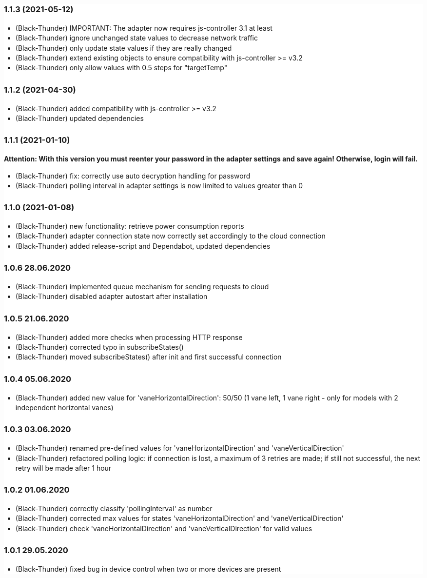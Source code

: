 ### 1.1.3 (2021-05-12)
* (Black-Thunder) IMPORTANT: The adapter now requires js-controller 3.1 at least
* (Black-Thunder) ignore unchanged state values to decrease network traffic
* (Black-Thunder) only update state values if they are really changed
* (Black-Thunder) extend existing objects to ensure compatibility with js-controller >= v3.2
* (Black-Thunder) only allow values with 0.5 steps for "targetTemp"

### 1.1.2 (2021-04-30)
* (Black-Thunder) added compatibility with js-controller >= v3.2
* (Black-Thunder) updated dependencies

### 1.1.1 (2021-01-10)
**Attention: With this version you must reenter your password in the adapter settings and save again! Otherwise, login will fail.**
* (Black-Thunder) fix: correctly use auto decryption handling for password 
* (Black-Thunder) polling interval in adapter settings is now limited to values greater than 0

### 1.1.0 (2021-01-08)
* (Black-Thunder) new functionality: retrieve power consumption reports
* (Black-Thunder) adapter connection state now correctly set accordingly to the cloud connection
* (Black-Thunder) added release-script and Dependabot, updated dependencies

### 1.0.6 28.06.2020
* (Black-Thunder) implemented queue mechanism for sending requests to cloud
* (Black-Thunder) disabled adapter autostart after installation

### 1.0.5 21.06.2020
* (Black-Thunder) added more checks when processing HTTP response
* (Black-Thunder) corrected typo in subscribeStates()
* (Black-Thunder) moved subscribeStates() after init and first successful connection

### 1.0.4 05.06.2020
* (Black-Thunder) added new value for 'vaneHorizontalDirection': 50/50 (1 vane left, 1 vane right - only for models with 2 independent horizontal vanes)

### 1.0.3 03.06.2020
* (Black-Thunder) renamed pre-defined values for 'vaneHorizontalDirection' and 'vaneVerticalDirection'
* (Black-Thunder) refactored polling logic: if connection is lost, a maximum of 3 retries are made; if still not successful, the next retry will be made after 1 hour

### 1.0.2 01.06.2020
* (Black-Thunder) correctly classify 'pollingInterval' as number
* (Black-Thunder) corrected max values for states 'vaneHorizontalDirection' and 'vaneVerticalDirection'
* (Black-Thunder) check 'vaneHorizontalDirection' and 'vaneVerticalDirection' for valid values

### 1.0.1 29.05.2020
* (Black-Thunder) fixed bug in device control when two or more devices are present
